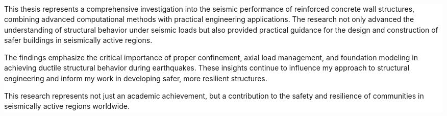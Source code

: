 This thesis represents a comprehensive investigation into the seismic performance of reinforced concrete wall structures, combining advanced computational methods with practical engineering applications. The research not only advanced the understanding of structural behavior under seismic loads but also provided practical guidance for the design and construction of safer buildings in seismically active regions.

The findings emphasize the critical importance of proper confinement, axial load management, and foundation modeling in achieving ductile structural behavior during earthquakes. These insights continue to influence my approach to structural engineering and inform my work in developing safer, more resilient structures.

This research represents not just an academic achievement, but a contribution to the safety and resilience of communities in seismically active regions worldwide. 